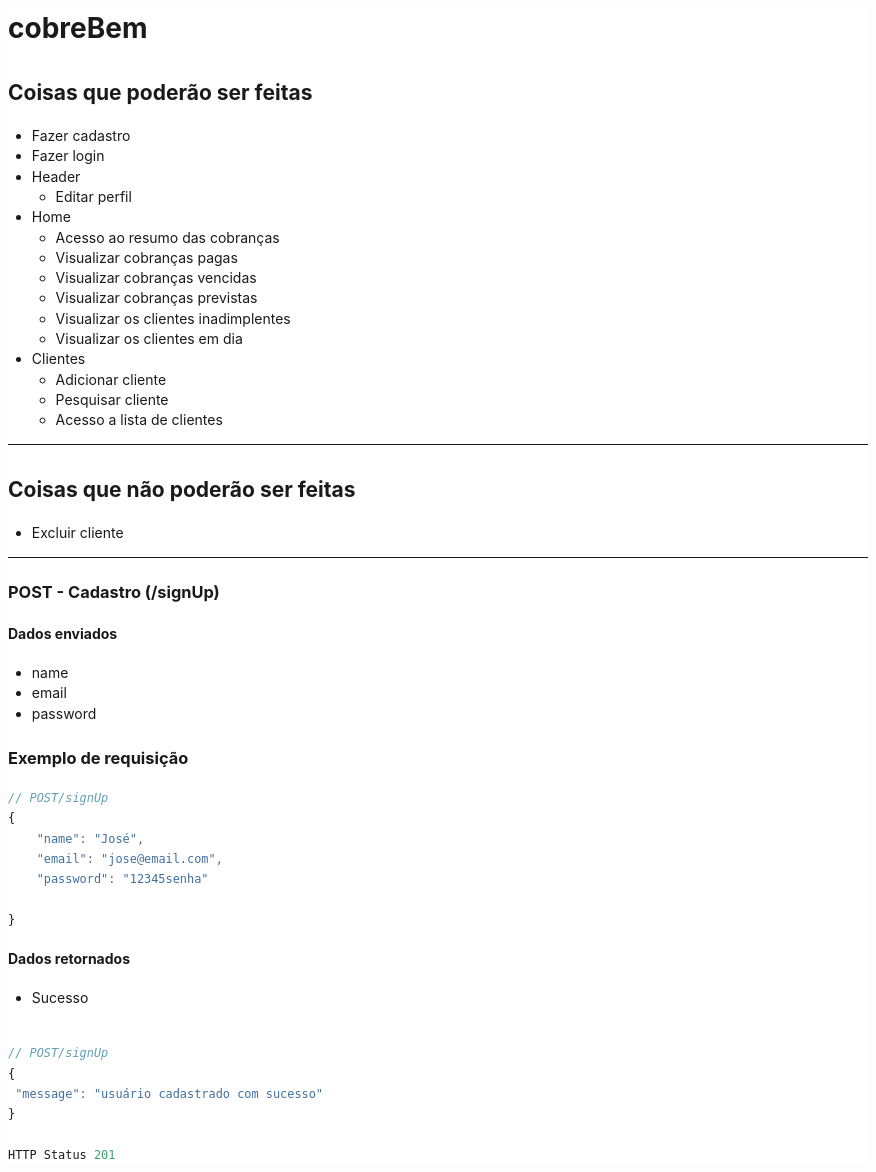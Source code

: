 # cobreBem

## Coisas que poderão ser feitas
- Fazer cadastro
- Fazer login
- Header
    - Editar perfil
- Home 
    - Acesso ao resumo das cobranças
    - Visualizar cobranças pagas
    - Visualizar cobranças vencidas
    - Visualizar cobranças previstas
    - Visualizar os clientes inadimplentes
    - Visualizar os clientes em dia
- Clientes
    - Adicionar cliente
    - Pesquisar cliente
    - Acesso a lista de clientes

---

## Coisas que não poderão ser feitas
- Excluir cliente

___

### POST - Cadastro (/signUp)

#### Dados enviados
- name
- email
- password

### **Exemplo de requisição**

```javascript
// POST/signUp
{
    "name": "José",
    "email": "jose@email.com",
    "password": "12345senha"

}
```

#### Dados retornados
- Sucesso 

```javascript

// POST/signUp
{   
 "message": "usuário cadastrado com sucesso"
}

HTTP Status 201
```
    